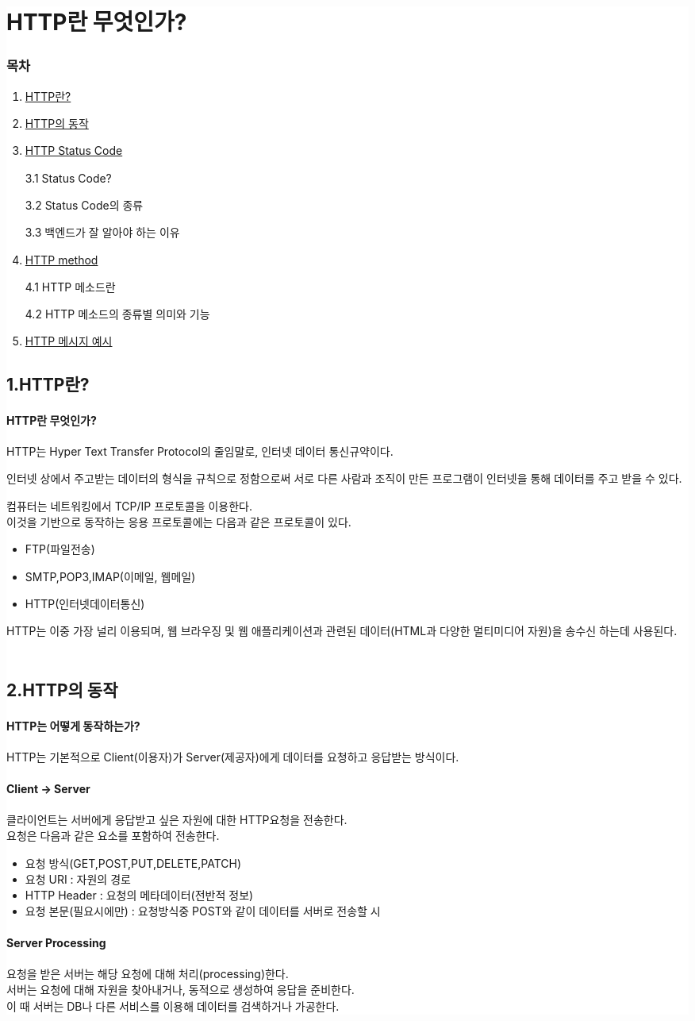 HTTP란 무엇인가?
====================================================================
### 목차
1. [HTTP란?](#1.HTTP란?)
2. [HTTP의 동작](#2.HTTP의-동작)
3. [HTTP Status Code](#3.HTTP-Status-Code)
   
   3.1 Status Code?
   
   3.2 Status Code의 종류
   
   3.3 백엔드가 잘 알아야 하는 이유
4. [HTTP method](#4.HTTP-method)

    4.1 HTTP 메소드란

    4.2 HTTP 메소드의 종류별 의미와 기능
5. [HTTP 메시지 예시](#5.HTTP-메시지-예시)


1.HTTP란?
---------------------------------------------------------------------
#### HTTP란 무엇인가?
HTTP는 Hyper Text Transfer Protocol의 줄임말로, 인터넷 데이터 통신규약이다.

인터넷 상에서 주고받는 데이터의 형식을 규칙으로 정함으로써 서로 다른 사람과 조직이 만든 프로그램이 인터넷을 통해 데이터를 주고 받을 수 있다.

컴퓨터는 네트워킹에서 TCP/IP 프로토콜을 이용한다.<br>
이것을 기반으로 동작하는 응용 프로토콜에는 다음과 같은 프로토콜이 있다. 

* FTP(파일전송) 

* SMTP,POP3,IMAP(이메일, 웹메일)

* HTTP(인터넷데이터통신)

HTTP는 이중 가장 널리 이용되며, 웹 브라우징 및 웹 애플리케이션과 관련된 데이터(HTML과 다양한 멀티미디어 자원)을 송수신 하는데 사용된다. 
<br><br>


2.HTTP의 동작
---------------------------------------------------------------------
#### HTTP는 어떻게 동작하는가?

HTTP는 기본적으로 Client(이용자)가 Server(제공자)에게 데이터를 요청하고 응답받는 방식이다.

#### Client -> Server
클라이언트는 서버에게 응답받고 싶은 자원에 대한 HTTP요청을 전송한다.<br>
요청은 다음과 같은 요소를 포함하여 전송한다.<br>
* 요청 방식(GET,POST,PUT,DELETE,PATCH)
* 요청 URI : 자원의 경로
* HTTP Header : 요청의 메타데이터(전반적 정보)
* 요청 본문(필요시에만) : 요청방식중 POST와 같이 데이터를 서버로 전송할 시

#### Server Processing
요청을 받은 서버는 해당 요청에 대해 처리(processing)한다.<br>
서버는 요청에 대해 자원을 찾아내거나, 동적으로 생성하여 응답을 준비한다.<br>
이 때 서버는 DB나 다른 서비스를 이용해 데이터를 검색하거나 가공한다.
